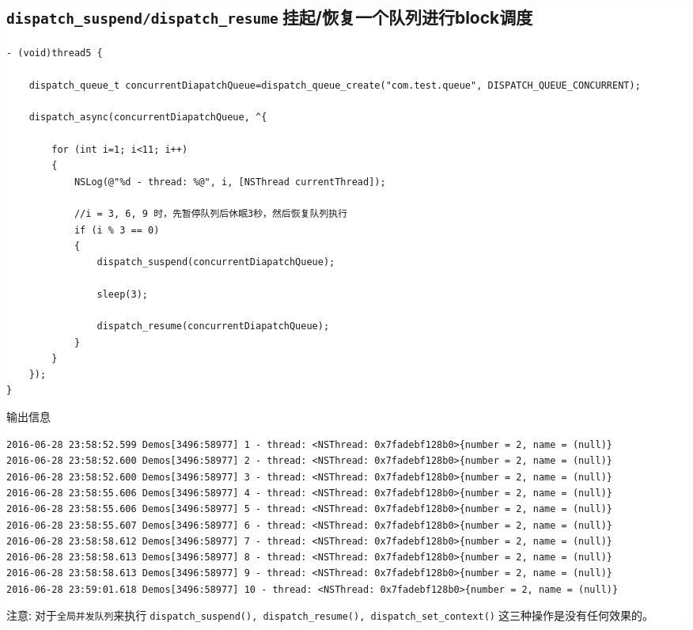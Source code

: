 ## `dispatch_suspend/dispatch_resume` 挂起/恢复一个队列进行block调度

```objc
- (void)thread5 {
    
    dispatch_queue_t concurrentDiapatchQueue=dispatch_queue_create("com.test.queue", DISPATCH_QUEUE_CONCURRENT);
    
    dispatch_async(concurrentDiapatchQueue, ^{
        
        for (int i=1; i<11; i++)
        {
            NSLog(@"%d - thread: %@", i, [NSThread currentThread]);
            
            //i = 3, 6, 9 时，先暂停队列后休眠3秒，然后恢复队列执行
            if (i % 3 == 0)
            {
                dispatch_suspend(concurrentDiapatchQueue);
                
                sleep(3);
                
                dispatch_resume(concurrentDiapatchQueue);
            }
        }
    });
}
```

输出信息

```
2016-06-28 23:58:52.599 Demos[3496:58977] 1 - thread: <NSThread: 0x7fadebf128b0>{number = 2, name = (null)}
2016-06-28 23:58:52.600 Demos[3496:58977] 2 - thread: <NSThread: 0x7fadebf128b0>{number = 2, name = (null)}
2016-06-28 23:58:52.600 Demos[3496:58977] 3 - thread: <NSThread: 0x7fadebf128b0>{number = 2, name = (null)}
2016-06-28 23:58:55.606 Demos[3496:58977] 4 - thread: <NSThread: 0x7fadebf128b0>{number = 2, name = (null)}
2016-06-28 23:58:55.606 Demos[3496:58977] 5 - thread: <NSThread: 0x7fadebf128b0>{number = 2, name = (null)}
2016-06-28 23:58:55.607 Demos[3496:58977] 6 - thread: <NSThread: 0x7fadebf128b0>{number = 2, name = (null)}
2016-06-28 23:58:58.612 Demos[3496:58977] 7 - thread: <NSThread: 0x7fadebf128b0>{number = 2, name = (null)}
2016-06-28 23:58:58.613 Demos[3496:58977] 8 - thread: <NSThread: 0x7fadebf128b0>{number = 2, name = (null)}
2016-06-28 23:58:58.613 Demos[3496:58977] 9 - thread: <NSThread: 0x7fadebf128b0>{number = 2, name = (null)}
2016-06-28 23:59:01.618 Demos[3496:58977] 10 - thread: <NSThread: 0x7fadebf128b0>{number = 2, name = (null)}
```


注意:  对于`全局并发队列`来执行 `dispatch_suspend(), dispatch_resume(), dispatch_set_context()` 这三种操作是没有任何效果的。
